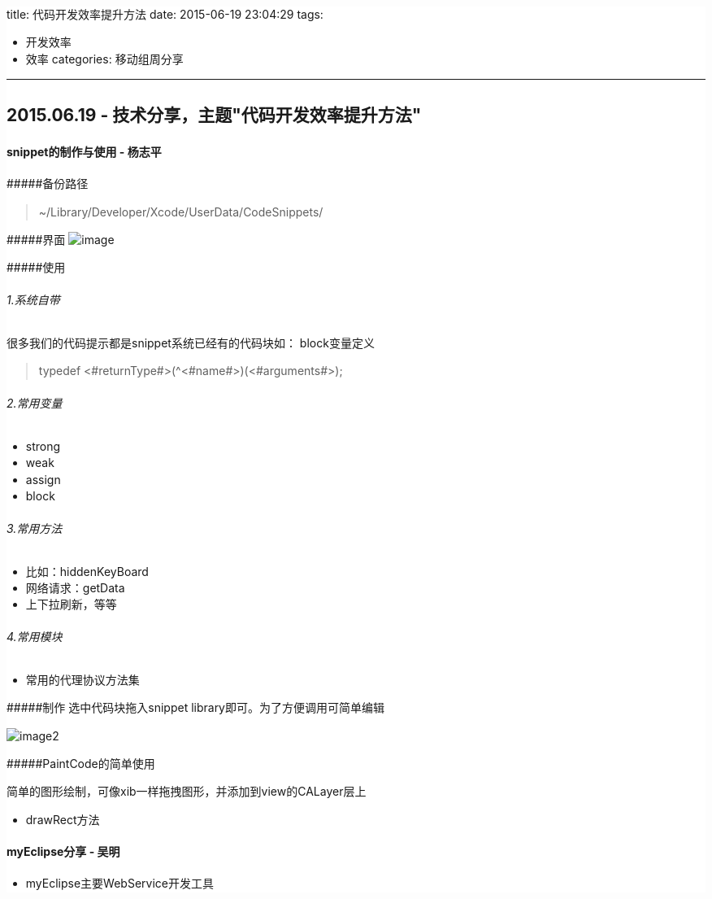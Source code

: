 title: 代码开发效率提升方法
date: 2015-06-19 23:04:29
tags:
- 开发效率
- 效率
categories: 移动组周分享

---

## 2015.06.19 - 技术分享，主题"代码开发效率提升方法"
#### snippet的制作与使用 - 杨志平

#####备份路径
> ~/Library/Developer/Xcode/UserData/CodeSnippets/

#####界面
![image](http://static.oschina.net/uploads/space/2014/0306/145357_xj9O_868062.png)

#####使用

###### 1.系统自带

很多我们的代码提示都是snippet系统已经有的代码块如：
block变量定义

> typedef <#returnType#>(^<#name#>)(<#arguments#>);

###### 2.常用变量
- strong
- weak
- assign
- block

###### 3.常用方法
- 比如：hiddenKeyBoard
- 网络请求：getData
- 上下拉刷新，等等

###### 4.常用模块
- 常用的代理协议方法集



#####制作
选中代码块拖入snippet library即可。为了方便调用可简单编辑

![image2](http://static.oschina.net/uploads/space/2014/0306/143716_p6Kl_868062.png)

#####PaintCode的简单使用

简单的图形绘制，可像xib一样拖拽图形，并添加到view的CALayer层上

- drawRect方法

#### myEclipse分享 - 吴明
 - myEclipse主要WebService开发工具
